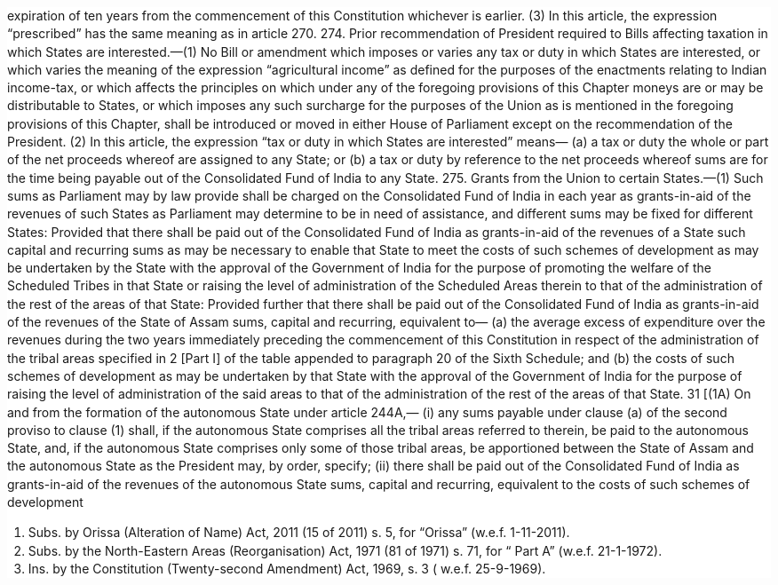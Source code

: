 expiration of ten years from the commencement of this Constitution whichever is earlier.
(3) In this article, the expression “prescribed” has the same meaning as in article 270.
274. Prior recommendation of President required to Bills affecting taxation in which States are
interested.—(1) No Bill or amendment which imposes or varies any tax or duty in which States are
interested, or which varies the meaning of the expression “agricultural income” as defined for the purposes
of the enactments relating to Indian income-tax, or which affects the principles on which under any of the
foregoing provisions of this Chapter moneys are or may be distributable to States, or which imposes any
such surcharge for the purposes of the Union as is mentioned in the foregoing provisions of this Chapter,
shall be introduced or moved in either House of Parliament except on the recommendation of the President.
(2) In this article, the expression “tax or duty in which States are interested” means—
(a) a tax or duty the whole or part of the net proceeds whereof are assigned to any State; or
(b) a tax or duty by reference to the net proceeds whereof sums are for the time being payable out
of the Consolidated Fund of India to any State.
275. Grants from the Union to certain States.—(1) Such sums as Parliament may by law provide
shall be charged on the Consolidated Fund of India in each year as grants-in-aid of the revenues of such
States as Parliament may determine to be in need of assistance, and different sums may be fixed for different
States:
Provided that there shall be paid out of the Consolidated Fund of India as grants-in-aid of the revenues
of a State such capital and recurring sums as may be necessary to enable that State to meet the costs of such
schemes of development as may be undertaken by the State with the approval of the Government of India
for the purpose of promoting the welfare of the Scheduled Tribes in that State or raising the level of
administration of the Scheduled Areas therein to that of the administration of the rest of the areas of that
State:
Provided further that there shall be paid out of the Consolidated Fund of India as grants-in-aid of the
revenues of the State of Assam sums, capital and recurring, equivalent to—
(a) the average excess of expenditure over the revenues during the two years immediately preceding
the commencement of this Constitution in respect of the administration of the tribal areas specified in
2
[Part I] of the table appended to paragraph 20 of the Sixth Schedule; and
(b) the costs of such schemes of development as may be undertaken by that State with the approval
of the Government of India for the purpose of raising the level of administration of the said areas to
that of the administration of the rest of the areas of that State.
31
[(1A) On and from the formation of the autonomous State under article 244A,—
(i) any sums payable under clause (a) of the second proviso to clause (1) shall, if the autonomous
State comprises all the tribal areas referred to therein, be paid to the autonomous State, and, if the
autonomous State comprises only some of those tribal areas, be apportioned between the State of Assam
and the autonomous State as the President may, by order, specify;
(ii) there shall be paid out of the Consolidated Fund of India as grants-in-aid of the revenues of the
autonomous State sums, capital and recurring, equivalent to the costs of such schemes of development
1. Subs. by Orissa (Alteration of Name) Act, 2011 (15 of 2011) s. 5, for “Orissa” (w.e.f. 1-11-2011).
2. Subs. by the North-Eastern Areas (Reorganisation) Act, 1971 (81 of 1971) s. 71, for “ Part A” (w.e.f. 21-1-1972).
3. Ins. by the Constitution (Twenty-second Amendment) Act, 1969, s. 3 ( w.e.f. 25-9-1969).